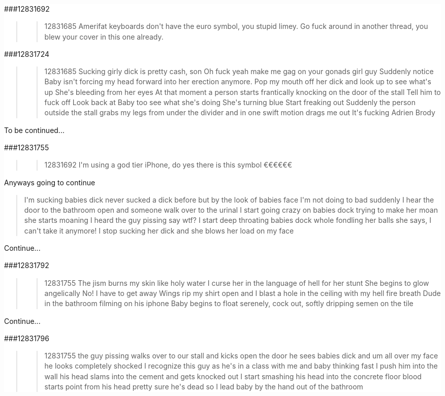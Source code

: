 ###12831692
>>12831685
Amerifat keyboards don't have the euro symbol, you stupid limey.
Go fuck around in another thread, you blew your cover in this one already. 


###12831724
>>12831685
>Sucking girly dick is pretty cash, son
>Oh fuck yeah make me gag on your gonads girl guy
>Suddenly notice Baby isn't forcing my head forward into her erection anymore.
>Pop my mouth off her dick and look up to see what's up
>She's bleeding from her eyes
>At that moment a person starts frantically knocking on the door of the stall
>Tell him to fuck off
>Look back at Baby too see what she's doing
>She's turning blue
>Start freaking out
>Suddenly the person outside the stall grabs my legs from under the divider and in one swift motion drags me out
>It's fucking Adrien Brody

To be continued... 


###12831755 
>>12831692
I'm using a god tier iPhone, do yes there is this symbol €€€€€€

Anyways going to continue

>I'm sucking babies dick
>never sucked a dick before but by the look of babies face I'm not doing to bad
>suddenly I hear the door to the bathroom open and someone walk over to the urinal
>I start going crazy on babies dock trying to make her moan
>she starts moaning I heard the guy pissing say wtf?
>I start deep throating babies dock whole fondling her balls
>she says, I can't take it anymore!
>I stop sucking her dick and she blows her load on my face

Continue... 


###12831792 
>>12831755
>The jism burns my skin like holy water
>I curse her in the language of hell for her stunt
>She begins to glow angelically 
>No! I have to get away
>Wings rip my shirt open and I blast a hole in the ceiling with my hell fire breath
>Dude in the bathroom filming on his iphone
>Baby begins to float serenely, cock out, softly dripping semen on the tile

Continue... 


###12831796
>>12831755
>the guy pissing walks over to our stall and kicks open the door
>he sees babies dick and um all over my face
>he looks completely shocked
>I recognize this guy as he's in a class with me and baby
>thinking fast I push him into the wall
>his head slams into the cement and gets knocked out
>I start smashing his head into the concrete floor
>blood starts point from his head
>pretty sure he's dead so I lead baby by the hand out of the bathroom 
